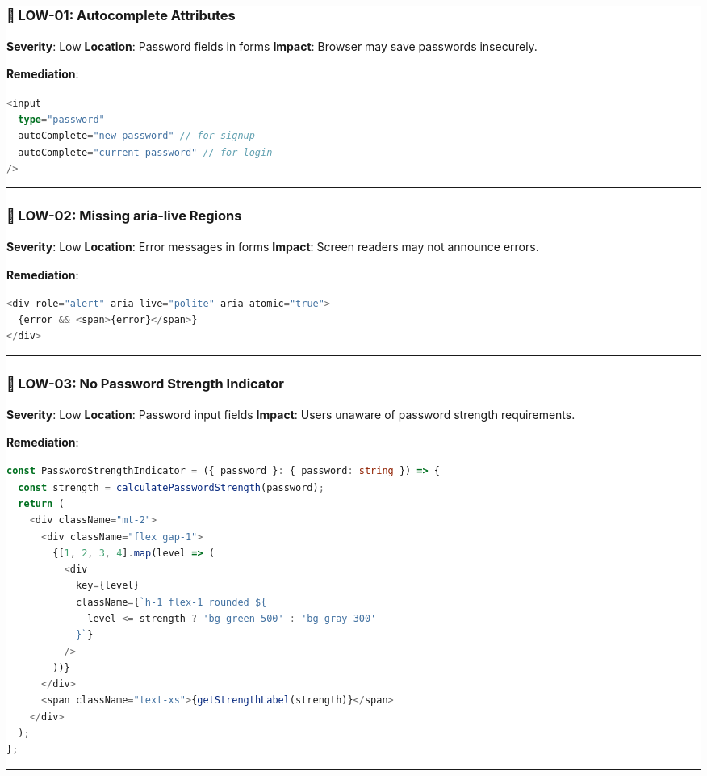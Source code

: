 ### 🔵 LOW-01: Autocomplete Attributes
**Severity**: Low
**Location**: Password fields in forms
**Impact**: Browser may save passwords insecurely.

**Remediation**:
```typescript
<input
  type="password"
  autoComplete="new-password" // for signup
  autoComplete="current-password" // for login
/>
```

---

### 🔵 LOW-02: Missing aria-live Regions
**Severity**: Low
**Location**: Error messages in forms
**Impact**: Screen readers may not announce errors.

**Remediation**:
```typescript
<div role="alert" aria-live="polite" aria-atomic="true">
  {error && <span>{error}</span>}
</div>
```

---

### 🔵 LOW-03: No Password Strength Indicator
**Severity**: Low
**Location**: Password input fields
**Impact**: Users unaware of password strength requirements.

**Remediation**:
```typescript
const PasswordStrengthIndicator = ({ password }: { password: string }) => {
  const strength = calculatePasswordStrength(password);
  return (
    <div className="mt-2">
      <div className="flex gap-1">
        {[1, 2, 3, 4].map(level => (
          <div
            key={level}
            className={`h-1 flex-1 rounded ${
              level <= strength ? 'bg-green-500' : 'bg-gray-300'
            }`}
          />
        ))}
      </div>
      <span className="text-xs">{getStrengthLabel(strength)}</span>
    </div>
  );
};
```

---